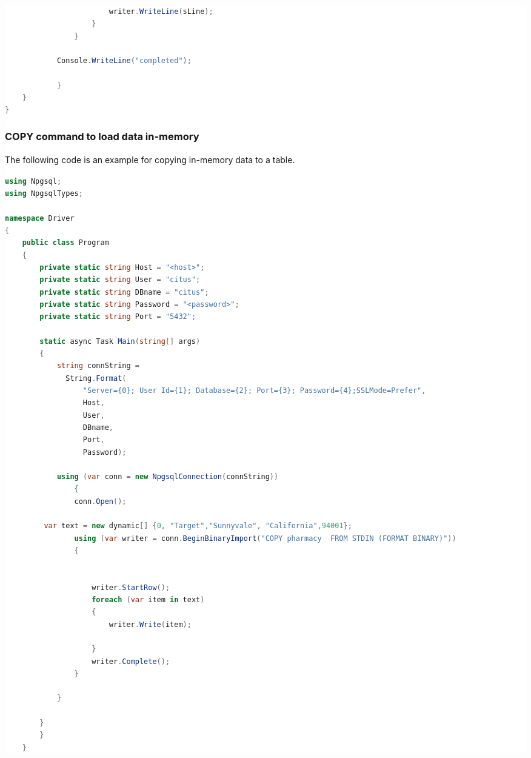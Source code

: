 ```csharp
                        writer.WriteLine(sLine);
                    }
                }

            Console.WriteLine("completed");

            }  
    }
}
```

### COPY command to load data in-memory
The following code is an example for copying in-memory data to a table.

```csharp
using Npgsql;
using NpgsqlTypes;

namespace Driver
{
    public class Program
    {
        private static string Host = "<host>";
        private static string User = "citus";
        private static string DBname = "citus";
        private static string Password = "<password>";
        private static string Port = "5432";
        
        static async Task Main(string[] args)
        {
            string connString =
              String.Format(
                  "Server={0}; User Id={1}; Database={2}; Port={3}; Password={4};SSLMode=Prefer",
                  Host,
                  User,
                  DBname,
                  Port,
                  Password);

            using (var conn = new NpgsqlConnection(connString))
                {
                conn.Open();

         var text = new dynamic[] {0, "Target","Sunnyvale", "California",94001};
                using (var writer = conn.BeginBinaryImport("COPY pharmacy  FROM STDIN (FORMAT BINARY)"))
                {
                   
                    
                    writer.StartRow();
                    foreach (var item in text)
                    {
                        writer.Write(item);
                      
                    }
                    writer.Complete();
                }

            }

        }
        }
    }
```